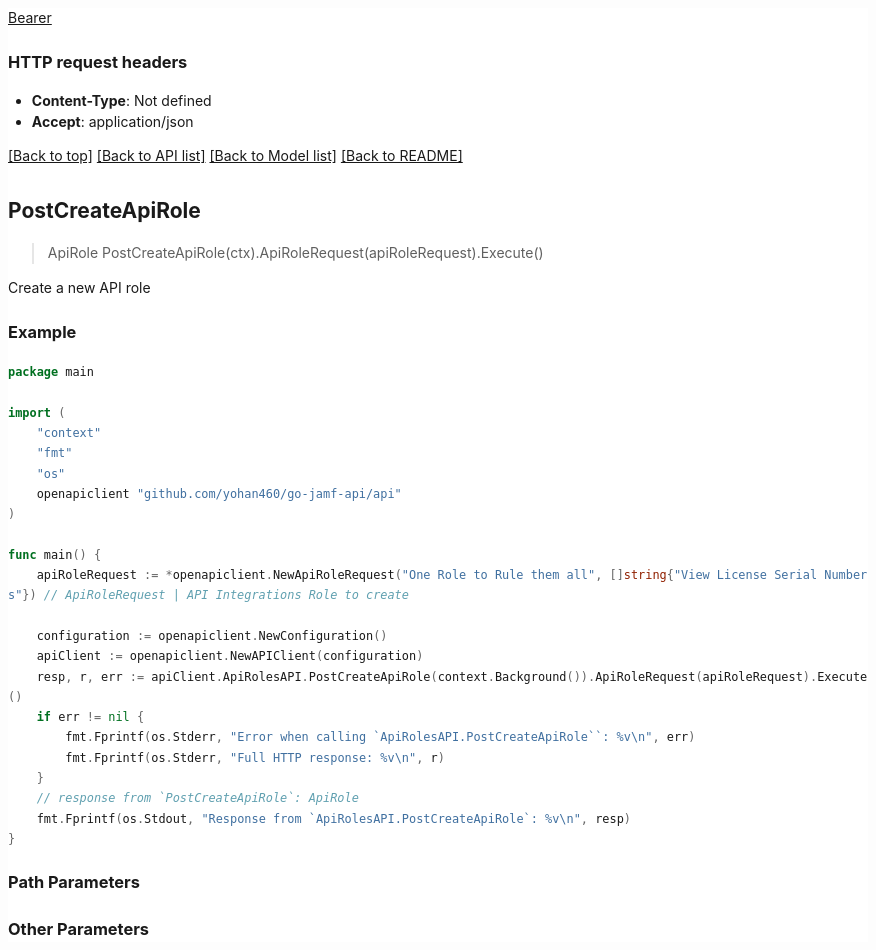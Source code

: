 [Bearer](../README.md#Bearer)

### HTTP request headers

- **Content-Type**: Not defined
- **Accept**: application/json

[[Back to top]](#) [[Back to API list]](../README.md#documentation-for-api-endpoints)
[[Back to Model list]](../README.md#documentation-for-models)
[[Back to README]](../README.md)


## PostCreateApiRole

> ApiRole PostCreateApiRole(ctx).ApiRoleRequest(apiRoleRequest).Execute()

Create a new API role



### Example

```go
package main

import (
    "context"
    "fmt"
    "os"
    openapiclient "github.com/yohan460/go-jamf-api/api"
)

func main() {
    apiRoleRequest := *openapiclient.NewApiRoleRequest("One Role to Rule them all", []string{"View License Serial Numbers"}) // ApiRoleRequest | API Integrations Role to create

    configuration := openapiclient.NewConfiguration()
    apiClient := openapiclient.NewAPIClient(configuration)
    resp, r, err := apiClient.ApiRolesAPI.PostCreateApiRole(context.Background()).ApiRoleRequest(apiRoleRequest).Execute()
    if err != nil {
        fmt.Fprintf(os.Stderr, "Error when calling `ApiRolesAPI.PostCreateApiRole``: %v\n", err)
        fmt.Fprintf(os.Stderr, "Full HTTP response: %v\n", r)
    }
    // response from `PostCreateApiRole`: ApiRole
    fmt.Fprintf(os.Stdout, "Response from `ApiRolesAPI.PostCreateApiRole`: %v\n", resp)
}
```

### Path Parameters



### Other Parameters
